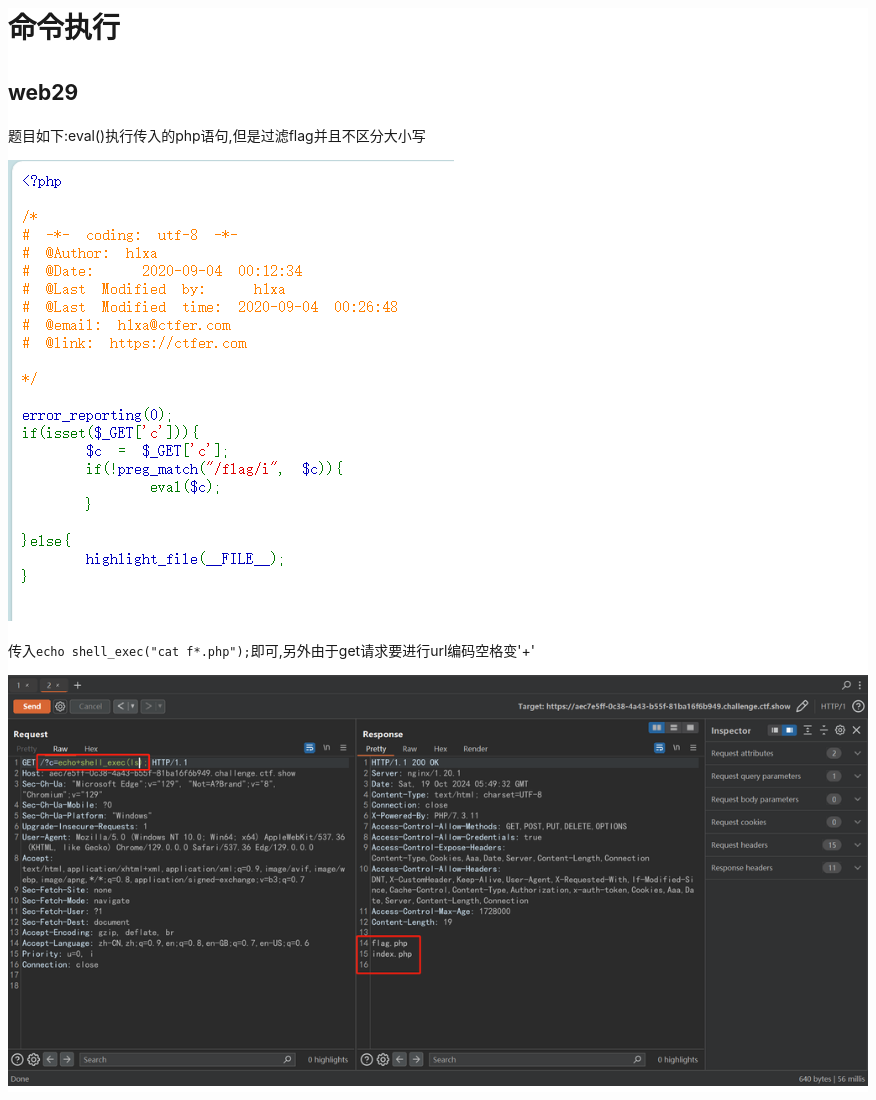 # 命令执行

## web29

题目如下:eval()执行传入的php语句,但是过滤flag并且不区分大小写

![web29_timu](./image/web29_timu.png)

传入`echo shell_exec("cat f*.php");`即可,另外由于get请求要进行url编码空格变'+'

![web29_ls](./image/web29_ls.png)
